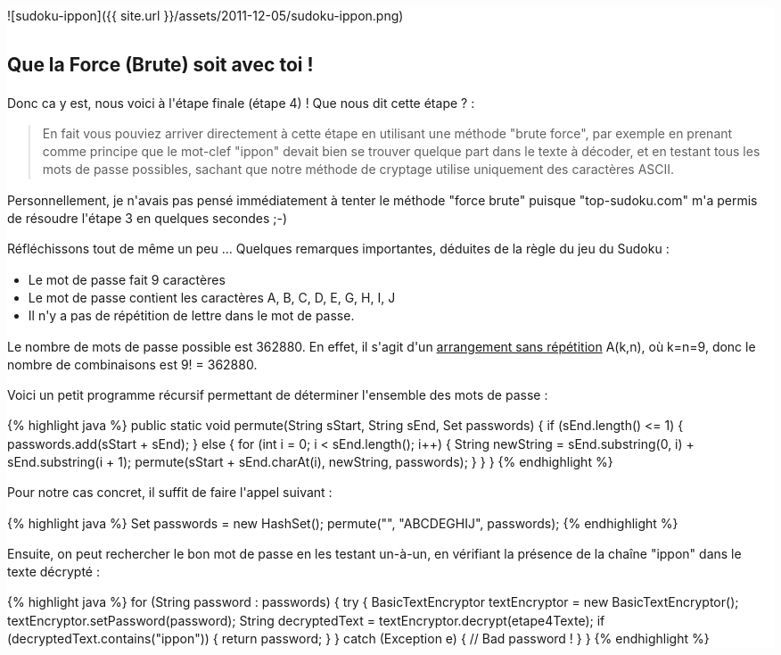 ![sudoku-ippon]({{ site.url }}/assets/2011-12-05/sudoku-ippon.png)

## Que la Force (Brute) soit avec toi !

Donc ca y est, nous voici à l'étape finale (étape 4) ! Que nous dit cette étape ? :

> En fait vous pouviez arriver directement à cette étape en utilisant une méthode "brute force", par exemple en prenant comme principe que le mot-clef "ippon" devait bien se trouver quelque part dans le texte à décoder, et en testant tous les mots de passe possibles, sachant que notre méthode de cryptage utilise uniquement des caractères ASCII.

Personnellement, je n'avais pas pensé immédiatement à tenter le méthode "force brute" puisque "top-sudoku.com" m'a permis de résoudre l'étape 3 en quelques secondes ;-)

Réfléchissons tout de même un peu ... Quelques remarques importantes, déduites de la règle du jeu du Sudoku :

*   Le mot de passe fait 9 caractères
*   Le mot de passe contient les caractères A, B, C, D, E, G, H, I, J
*   Il n'y a pas de répétition de lettre dans le mot de passe.

Le nombre de mots de passe possible est 362880. En effet, il s'agit d'un [arrangement sans répétition](http://fr.wikipedia.org/wiki/Combinatoire#Arrangements_sans_r.C3.A9p.C3.A9tition "Arrangement sans répétition") A(k,n), où k=n=9, donc le nombre de combinaisons est 9! = 362880.

Voici un petit programme récursif permettant de déterminer l'ensemble des mots de passe :

{% highlight java %}
public static void permute(String sStart, String sEnd, Set<String> passwords) {
    if (sEnd.length() <= 1) {
        passwords.add(sStart + sEnd);
    } else {
        for (int i = 0; i < sEnd.length(); i++) {
            String newString = sEnd.substring(0, i) + sEnd.substring(i + 1);
            permute(sStart + sEnd.charAt(i), newString, passwords);
        }
    }
}
{% endhighlight %}

Pour notre cas concret, il suffit de faire l'appel suivant :

{% highlight java %}
Set<String> passwords = new HashSet<String>();
permute("", "ABCDEGHIJ", passwords);
{% endhighlight %}

Ensuite, on peut rechercher le bon mot de passe en les testant un-à-un, en vérifiant la présence de la chaîne "ippon" dans le texte décrypté :

{% highlight java %}
for (String password : passwords) {
    try {
        BasicTextEncryptor textEncryptor = new BasicTextEncryptor();
        textEncryptor.setPassword(password);
        String decryptedText = textEncryptor.decrypt(etape4Texte);
        if (decryptedText.contains("ippon")) {
            return password;
        }
    } catch (Exception e) {
        // Bad password !
    }
}
{% endhighlight %}
